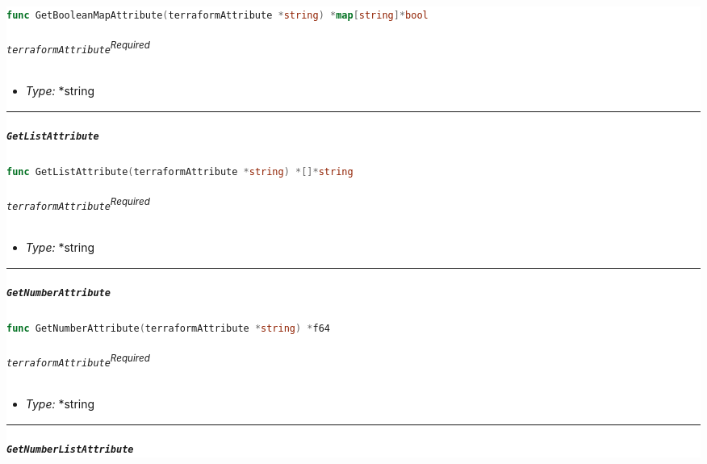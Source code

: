 ```go
func GetBooleanMapAttribute(terraformAttribute *string) *map[string]*bool
```

###### `terraformAttribute`<sup>Required</sup> <a name="terraformAttribute" id="@cdktf/provider-cloudflare.zeroTrustGatewayLogging.ZeroTrustGatewayLoggingSettingsByRuleTypeHttpOutputReference.getBooleanMapAttribute.parameter.terraformAttribute"></a>

- *Type:* *string

---

##### `GetListAttribute` <a name="GetListAttribute" id="@cdktf/provider-cloudflare.zeroTrustGatewayLogging.ZeroTrustGatewayLoggingSettingsByRuleTypeHttpOutputReference.getListAttribute"></a>

```go
func GetListAttribute(terraformAttribute *string) *[]*string
```

###### `terraformAttribute`<sup>Required</sup> <a name="terraformAttribute" id="@cdktf/provider-cloudflare.zeroTrustGatewayLogging.ZeroTrustGatewayLoggingSettingsByRuleTypeHttpOutputReference.getListAttribute.parameter.terraformAttribute"></a>

- *Type:* *string

---

##### `GetNumberAttribute` <a name="GetNumberAttribute" id="@cdktf/provider-cloudflare.zeroTrustGatewayLogging.ZeroTrustGatewayLoggingSettingsByRuleTypeHttpOutputReference.getNumberAttribute"></a>

```go
func GetNumberAttribute(terraformAttribute *string) *f64
```

###### `terraformAttribute`<sup>Required</sup> <a name="terraformAttribute" id="@cdktf/provider-cloudflare.zeroTrustGatewayLogging.ZeroTrustGatewayLoggingSettingsByRuleTypeHttpOutputReference.getNumberAttribute.parameter.terraformAttribute"></a>

- *Type:* *string

---

##### `GetNumberListAttribute` <a name="GetNumberListAttribute" id="@cdktf/provider-cloudflare.zeroTrustGatewayLogging.ZeroTrustGatewayLoggingSettingsByRuleTypeHttpOutputReference.getNumberListAttribute"></a>
